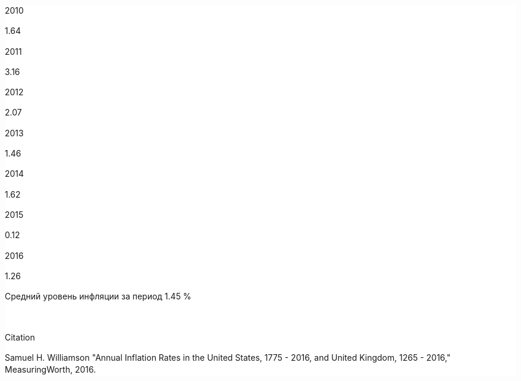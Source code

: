 




2010


1.64






2011


3.16






2012


2.07






2013


1.46






2014


1.62






2015


0.12






2016


1.26








Средний уровень инфляции за период 1.45 %


 




Citation




Samuel H. Williamson &#34;Annual Inflation Rates in the United States, 1775 - 2016, and United Kingdom, 1265 - 2016,&#34; MeasuringWorth, 2016.



			
